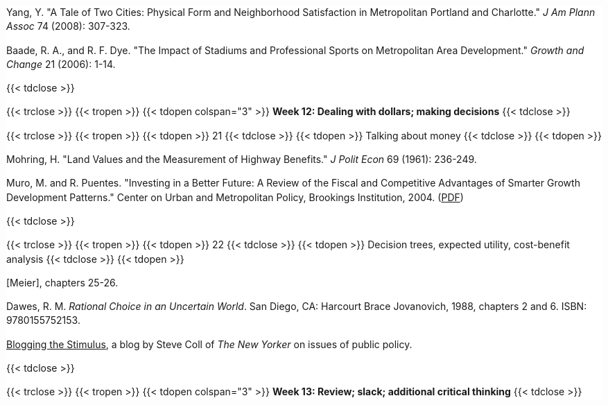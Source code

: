 Yang, Y. "A Tale of Two Cities: Physical Form and Neighborhood Satisfaction in Metropolitan Portland and Charlotte." _J Am Plann Assoc_ 74 (2008): 307-323.

Baade, R. A., and R. F. Dye. "The Impact of Stadiums and Professional Sports on Metropolitan Area Development." _Growth and Change_ 21 (2006): 1-14.


{{< tdclose >}}

{{< trclose >}}
{{< tropen >}}
{{< tdopen colspan="3" >}}
**Week 12: Dealing with dollars; making decisions**
{{< tdclose >}}

{{< trclose >}}
{{< tropen >}}
{{< tdopen >}}
21
{{< tdclose >}}
{{< tdopen >}}
Talking about money
{{< tdclose >}}
{{< tdopen >}}


Mohring, H. "Land Values and the Measurement of Highway Benefits." _J Polit Econ_ 69 (1961): 236-249.

Muro, M. and R. Puentes. "Investing in a Better Future: A Review of the Fiscal and Competitive Advantages of Smarter Growth Development Patterns." Center on Urban and Metropolitan Policy, Brookings Institution, 2004. ([PDF](http://www.winwinpartner.com/_downloads/0304_BrookingsSmartGrowth.pdf))


{{< tdclose >}}

{{< trclose >}}
{{< tropen >}}
{{< tdopen >}}
22
{{< tdclose >}}
{{< tdopen >}}
Decision trees, expected utility, cost-benefit analysis
{{< tdclose >}}
{{< tdopen >}}


\[Meier\], chapters 25-26.

Dawes, R. M. _Rational Choice in an Uncertain World_. San Diego, CA: Harcourt Brace Jovanovich, 1988, chapters 2 and 6. ISBN: 9780155752153.

[Blogging the Stimulus](http://www.newyorker.com/news/steve-coll/blogging-the-stimulus-bill), a blog by Steve Coll of _The New Yorker_ on issues of public policy.


{{< tdclose >}}

{{< trclose >}}
{{< tropen >}}
{{< tdopen colspan="3" >}}
**Week 13: Review; slack; additional critical thinking**
{{< tdclose >}}
